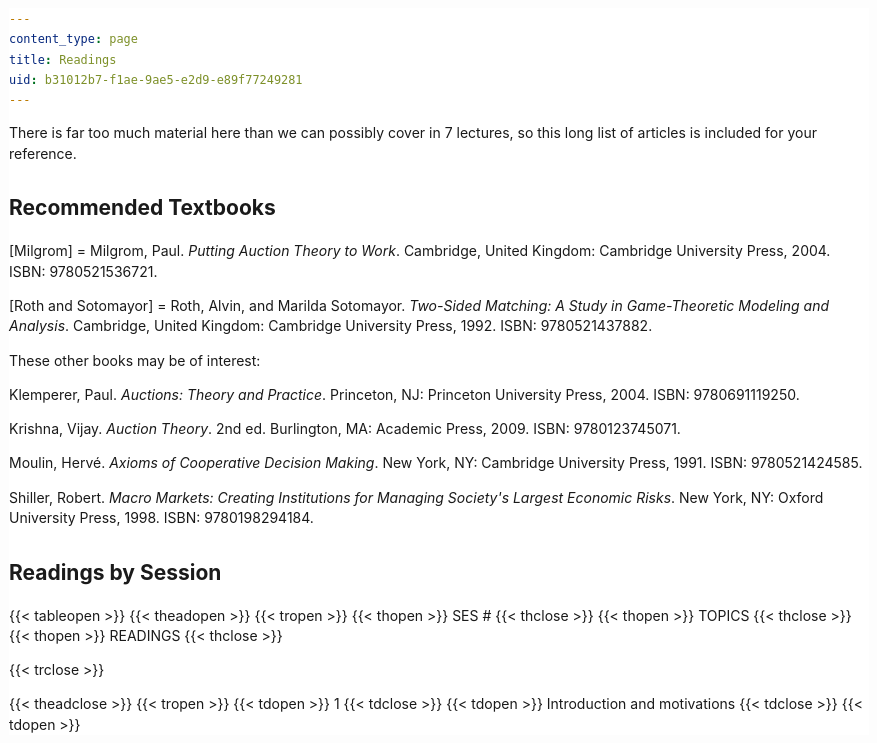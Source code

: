 ```yaml
---
content_type: page
title: Readings
uid: b31012b7-f1ae-9ae5-e2d9-e89f77249281
---
```


There is far too much material here than we can possibly cover in 7 lectures, so this long list of articles is included for your reference.

Recommended Textbooks
---------------------

\[Milgrom\] = Milgrom, Paul. _Putting Auction Theory to Work_. Cambridge, United Kingdom: Cambridge University Press, 2004. ISBN: 9780521536721.

\[Roth and Sotomayor\] = Roth, Alvin, and Marilda Sotomayor. _Two-Sided Matching: A Study in Game-Theoretic Modeling and Analysis_. Cambridge, United Kingdom: Cambridge University Press, 1992. ISBN: 9780521437882.

These other books may be of interest:

Klemperer, Paul. _Auctions: Theory and Practice_. Princeton, NJ: Princeton University Press, 2004. ISBN: 9780691119250. 

Krishna, Vijay. _Auction Theory_. 2nd ed. Burlington, MA: Academic Press, 2009. ISBN: 9780123745071.

Moulin, Hervé. _Axioms of Cooperative Decision Making_. New York, NY: Cambridge University Press, 1991. ISBN: 9780521424585.

Shiller, Robert. _Macro Markets: Creating Institutions for Managing Society's Largest Economic Risks_. New York, NY: Oxford University Press, 1998. ISBN: 9780198294184.

Readings by Session
-------------------

{{< tableopen >}}
{{< theadopen >}}
{{< tropen >}}
{{< thopen >}}
SES #
{{< thclose >}}
{{< thopen >}}
TOPICS
{{< thclose >}}
{{< thopen >}}
READINGS
{{< thclose >}}

{{< trclose >}}

{{< theadclose >}}
{{< tropen >}}
{{< tdopen >}}
1
{{< tdclose >}}
{{< tdopen >}}
Introduction and motivations
{{< tdclose >}}
{{< tdopen >}}
